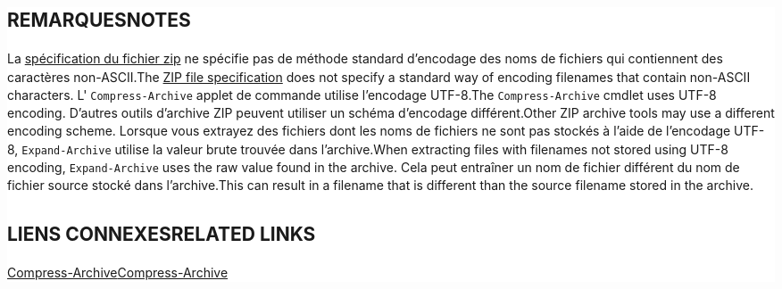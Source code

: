 ## <span data-ttu-id="54c65-145">REMARQUES</span><span class="sxs-lookup"><span data-stu-id="54c65-145">NOTES</span></span>

<span data-ttu-id="54c65-146">La [spécification du fichier zip](https://pkware.cachefly.net/webdocs/casestudies/APPNOTE.TXT) ne spécifie pas de méthode standard d’encodage des noms de fichiers qui contiennent des caractères non-ASCII.</span><span class="sxs-lookup"><span data-stu-id="54c65-146">The [ZIP file specification](https://pkware.cachefly.net/webdocs/casestudies/APPNOTE.TXT) does not specify a standard way of encoding filenames that contain non-ASCII characters.</span></span> <span data-ttu-id="54c65-147">L' `Compress-Archive` applet de commande utilise l’encodage UTF-8.</span><span class="sxs-lookup"><span data-stu-id="54c65-147">The `Compress-Archive` cmdlet uses UTF-8 encoding.</span></span> <span data-ttu-id="54c65-148">D’autres outils d’archive ZIP peuvent utiliser un schéma d’encodage différent.</span><span class="sxs-lookup"><span data-stu-id="54c65-148">Other ZIP archive tools may use a different encoding scheme.</span></span> <span data-ttu-id="54c65-149">Lorsque vous extrayez des fichiers dont les noms de fichiers ne sont pas stockés à l’aide de l’encodage UTF-8, `Expand-Archive` utilise la valeur brute trouvée dans l’archive.</span><span class="sxs-lookup"><span data-stu-id="54c65-149">When extracting files with filenames not stored using UTF-8 encoding, `Expand-Archive` uses the raw value found in the archive.</span></span> <span data-ttu-id="54c65-150">Cela peut entraîner un nom de fichier différent du nom de fichier source stocké dans l’archive.</span><span class="sxs-lookup"><span data-stu-id="54c65-150">This can result in a filename that is different than the source filename stored in the archive.</span></span>

## <span data-ttu-id="54c65-151">LIENS CONNEXES</span><span class="sxs-lookup"><span data-stu-id="54c65-151">RELATED LINKS</span></span>

[<span data-ttu-id="54c65-152">Compress-Archive</span><span class="sxs-lookup"><span data-stu-id="54c65-152">Compress-Archive</span></span>](compress-archive.md)
